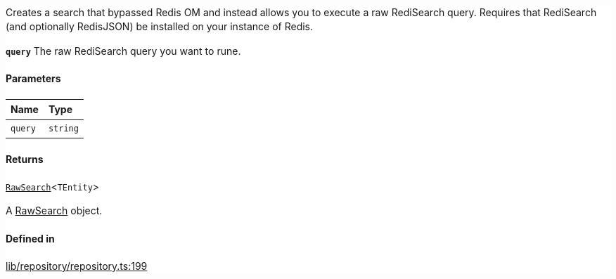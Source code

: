 Creates a search that bypassed Redis OM and instead allows you to execute a raw
RediSearch query. Requires that RediSearch (and optionally RedisJSON) be installed
on your instance of Redis.

**`query`** The raw RediSearch query you want to rune.

#### Parameters

| Name | Type |
| :------ | :------ |
| `query` | `string` |

#### Returns

[`RawSearch`](RawSearch.md)<`TEntity`\>

A [RawSearch](RawSearch.md) object.

#### Defined in

[lib/repository/repository.ts:199](https://github.com/redis/redis-om-node/blob/000c57c/lib/repository/repository.ts#L199)
